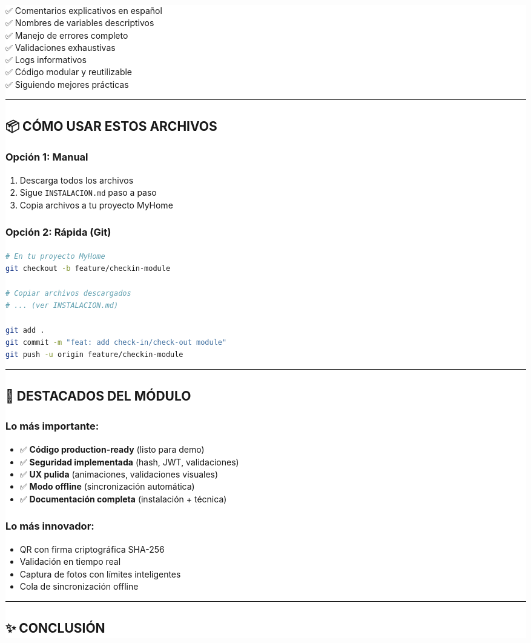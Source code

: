 ✅ Comentarios explicativos en español  
✅ Nombres de variables descriptivos  
✅ Manejo de errores completo  
✅ Validaciones exhaustivas  
✅ Logs informativos  
✅ Código modular y reutilizable  
✅ Siguiendo mejores prácticas  

---

## 📦 CÓMO USAR ESTOS ARCHIVOS

### Opción 1: Manual
1. Descarga todos los archivos
2. Sigue `INSTALACION.md` paso a paso
3. Copia archivos a tu proyecto MyHome

### Opción 2: Rápida (Git)
```bash
# En tu proyecto MyHome
git checkout -b feature/checkin-module

# Copiar archivos descargados
# ... (ver INSTALACION.md)

git add .
git commit -m "feat: add check-in/check-out module"
git push -u origin feature/checkin-module
```

---

## 🌟 DESTACADOS DEL MÓDULO

### Lo más importante:
- ✅ **Código production-ready** (listo para demo)
- ✅ **Seguridad implementada** (hash, JWT, validaciones)
- ✅ **UX pulida** (animaciones, validaciones visuales)
- ✅ **Modo offline** (sincronización automática)
- ✅ **Documentación completa** (instalación + técnica)

### Lo más innovador:
- QR con firma criptográfica SHA-256
- Validación en tiempo real
- Captura de fotos con límites inteligentes
- Cola de sincronización offline

---

## ✨ CONCLUSIÓN
